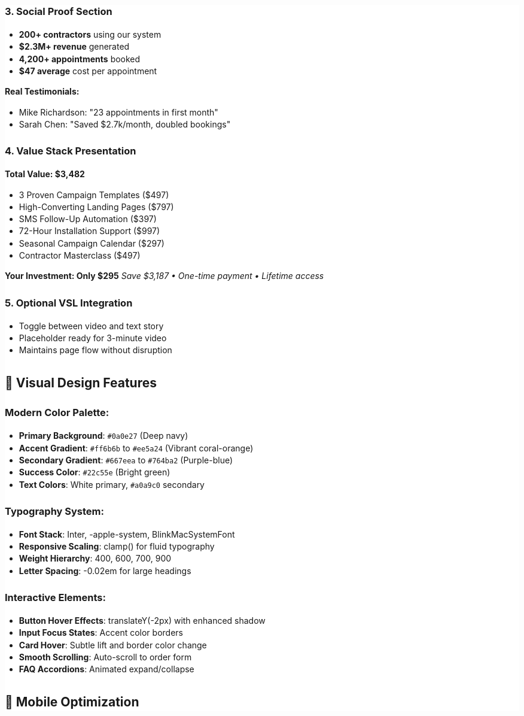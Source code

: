 ### 3. Social Proof Section
- **200+ contractors** using our system
- **$2.3M+ revenue** generated
- **4,200+ appointments** booked
- **$47 average** cost per appointment

**Real Testimonials:**
- Mike Richardson: "23 appointments in first month"
- Sarah Chen: "Saved $2.7k/month, doubled bookings"

### 4. Value Stack Presentation
**Total Value: $3,482**
- 3 Proven Campaign Templates ($497)
- High-Converting Landing Pages ($797)
- SMS Follow-Up Automation ($397)
- 72-Hour Installation Support ($997)
- Seasonal Campaign Calendar ($297)
- Contractor Masterclass ($497)

**Your Investment: Only $295**
*Save $3,187 • One-time payment • Lifetime access*

### 5. Optional VSL Integration
- Toggle between video and text story
- Placeholder ready for 3-minute video
- Maintains page flow without disruption

## 🎨 Visual Design Features

### Modern Color Palette:
- **Primary Background**: `#0a0e27` (Deep navy)
- **Accent Gradient**: `#ff6b6b` to `#ee5a24` (Vibrant coral-orange)
- **Secondary Gradient**: `#667eea` to `#764ba2` (Purple-blue)
- **Success Color**: `#22c55e` (Bright green)
- **Text Colors**: White primary, `#a0a9c0` secondary

### Typography System:
- **Font Stack**: Inter, -apple-system, BlinkMacSystemFont
- **Responsive Scaling**: clamp() for fluid typography
- **Weight Hierarchy**: 400, 600, 700, 900
- **Letter Spacing**: -0.02em for large headings

### Interactive Elements:
- **Button Hover Effects**: translateY(-2px) with enhanced shadow
- **Input Focus States**: Accent color borders
- **Card Hover**: Subtle lift and border color change
- **Smooth Scrolling**: Auto-scroll to order form
- **FAQ Accordions**: Animated expand/collapse

## 📱 Mobile Optimization
